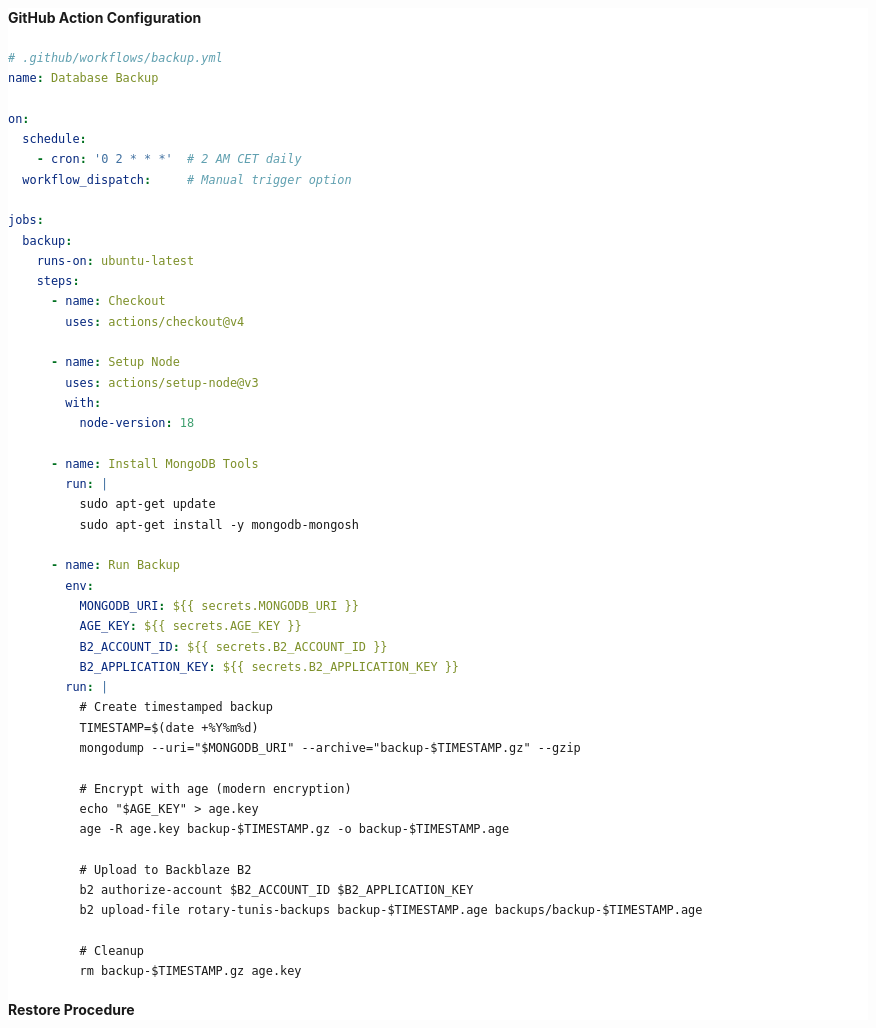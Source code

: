 #### **GitHub Action Configuration**

```yaml
# .github/workflows/backup.yml
name: Database Backup

on:
  schedule:
    - cron: '0 2 * * *'  # 2 AM CET daily
  workflow_dispatch:     # Manual trigger option

jobs:
  backup:
    runs-on: ubuntu-latest
    steps:
      - name: Checkout
        uses: actions/checkout@v4

      - name: Setup Node
        uses: actions/setup-node@v3
        with:
          node-version: 18

      - name: Install MongoDB Tools
        run: |
          sudo apt-get update
          sudo apt-get install -y mongodb-mongosh

      - name: Run Backup
        env:
          MONGODB_URI: ${{ secrets.MONGODB_URI }}
          AGE_KEY: ${{ secrets.AGE_KEY }}
          B2_ACCOUNT_ID: ${{ secrets.B2_ACCOUNT_ID }}
          B2_APPLICATION_KEY: ${{ secrets.B2_APPLICATION_KEY }}
        run: |
          # Create timestamped backup
          TIMESTAMP=$(date +%Y%m%d)
          mongodump --uri="$MONGODB_URI" --archive="backup-$TIMESTAMP.gz" --gzip
          
          # Encrypt with age (modern encryption)
          echo "$AGE_KEY" > age.key
          age -R age.key backup-$TIMESTAMP.gz -o backup-$TIMESTAMP.age
          
          # Upload to Backblaze B2
          b2 authorize-account $B2_ACCOUNT_ID $B2_APPLICATION_KEY
          b2 upload-file rotary-tunis-backups backup-$TIMESTAMP.age backups/backup-$TIMESTAMP.age
          
          # Cleanup
          rm backup-$TIMESTAMP.gz age.key
```

#### **Restore Procedure**

